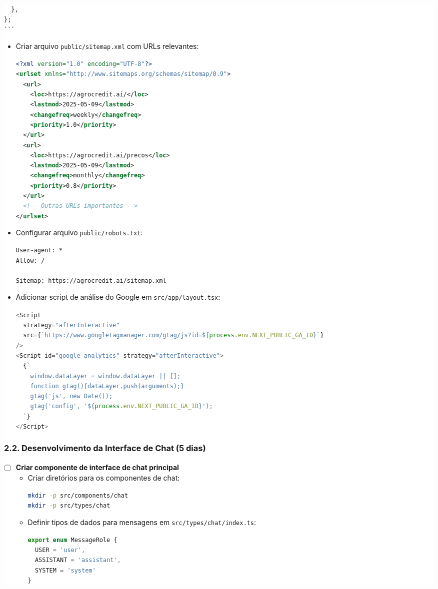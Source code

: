       },
    };
    ```
  - Criar arquivo `public/sitemap.xml` com URLs relevantes:
    ```xml
    <?xml version="1.0" encoding="UTF-8"?>
    <urlset xmlns="http://www.sitemaps.org/schemas/sitemap/0.9">
      <url>
        <loc>https://agrocredit.ai/</loc>
        <lastmod>2025-05-09</lastmod>
        <changefreq>weekly</changefreq>
        <priority>1.0</priority>
      </url>
      <url>
        <loc>https://agrocredit.ai/precos</loc>
        <lastmod>2025-05-09</lastmod>
        <changefreq>monthly</changefreq>
        <priority>0.8</priority>
      </url>
      <!-- Outras URLs importantes -->
    </urlset>
    ```
  - Configurar arquivo `public/robots.txt`:
    ```
    User-agent: *
    Allow: /
    
    Sitemap: https://agrocredit.ai/sitemap.xml
    ```
  - Adicionar script de análise do Google em `src/app/layout.tsx`:
    ```typescript
    <Script
      strategy="afterInteractive"
      src={`https://www.googletagmanager.com/gtag/js?id=${process.env.NEXT_PUBLIC_GA_ID}`}
    />
    <Script id="google-analytics" strategy="afterInteractive">
      {`
        window.dataLayer = window.dataLayer || [];
        function gtag(){dataLayer.push(arguments);}
        gtag('js', new Date());
        gtag('config', '${process.env.NEXT_PUBLIC_GA_ID}');
      `}
    </Script>
    ```

### 2.2. Desenvolvimento da Interface de Chat (5 dias)
- [ ] **Criar componente de interface de chat principal**
  - Criar diretórios para os componentes de chat:
    ```bash
    mkdir -p src/components/chat
    mkdir -p src/types/chat
    ```
  - Definir tipos de dados para mensagens em `src/types/chat/index.ts`:
    ```typescript
    export enum MessageRole {
      USER = 'user',
      ASSISTANT = 'assistant',
      SYSTEM = 'system'
    }
    